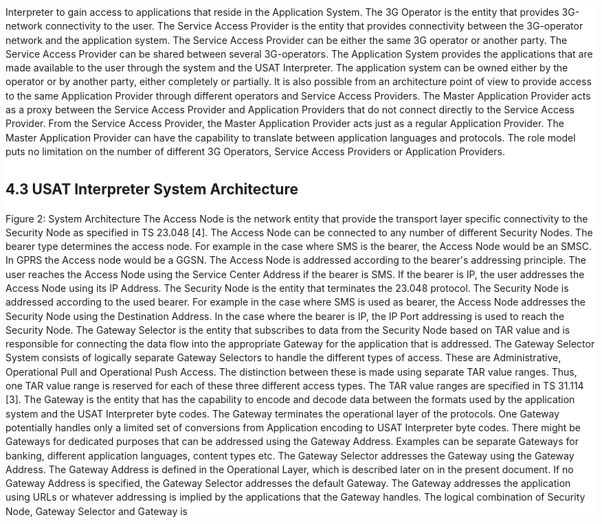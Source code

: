 Interpreter to gain access to applications that reside in the Application
System.
The 3G Operator is the entity that provides 3G-network connectivity to the
user.
The Service Access Provider is the entity that provides connectivity between
the 3G-operator network and the application system. The Service Access
Provider can be either the same 3G operator or another party. The Service
Access Provider can be shared between several 3G-operators.
The Application System provides the applications that are made available to
the user through the system and the USAT Interpreter. The application system
can be owned either by the operator or by another party, either completely or
partially. It is also possible from an architecture point of view to provide
access to the same Application Provider through different operators and
Service Access Providers.
The Master Application Provider acts as a proxy between the Service Access
Provider and Application Providers that do not connect directly to the Service
Access Provider. From the Service Access Provider, the Master Application
Provider acts just as a regular Application Provider. The Master Application
Provider can have the capability to translate between application languages
and protocols.
The role model puts no limitation on the number of different 3G Operators,
Service Access Providers or Application Providers.
## 4.3 USAT Interpreter System Architecture
Figure 2: System Architecture
The Access Node is the network entity that provide the transport layer
specific connectivity to the Security Node as specified in TS 23.048 [4]. The
Access Node can be connected to any number of different Security Nodes.
The bearer type determines the access node. For example in the case where SMS
is the bearer, the Access Node would be an SMSC. In GPRS the Access node would
be a GGSN. The Access Node is addressed according to the bearer\'s addressing
principle. The user reaches the Access Node using the Service Center Address
if the bearer is SMS. If the bearer is IP, the user addresses the Access Node
using its IP Address.
The Security Node is the entity that terminates the 23.048 protocol. The
Security Node is addressed according to the used bearer. For example in the
case where SMS is used as bearer, the Access Node addresses the Security Node
using the Destination Address. In the case where the bearer is IP, the IP Port
addressing is used to reach the Security Node.
The Gateway Selector is the entity that subscribes to data from the Security
Node based on TAR value and is responsible for connecting the data flow into
the appropriate Gateway for the application that is addressed.
The Gateway Selector System consists of logically separate Gateway Selectors
to handle the different types of access. These are Administrative, Operational
Pull and Operational Push Access. The distinction between these is made using
separate TAR value ranges. Thus, one TAR value range is reserved for each of
these three different access types. The TAR value ranges are specified in TS
31.114 [3].
The Gateway is the entity that has the capability to encode and decode data
between the formats used by the application system and the USAT Interpreter
byte codes. The Gateway terminates the operational layer of the protocols. One
Gateway potentially handles only a limited set of conversions from Application
encoding to USAT Interpreter byte codes. There might be Gateways for dedicated
purposes that can be addressed using the Gateway Address. Examples can be
separate Gateways for banking, different application languages, content types
etc.
The Gateway Selector addresses the Gateway using the Gateway Address. The
Gateway Address is defined in the Operational Layer, which is described later
on in the present document. If no Gateway Address is specified, the Gateway
Selector addresses the default Gateway. The Gateway addresses the application
using URLs or whatever addressing is implied by the applications that the
Gateway handles.
The logical combination of Security Node, Gateway Selector and Gateway is